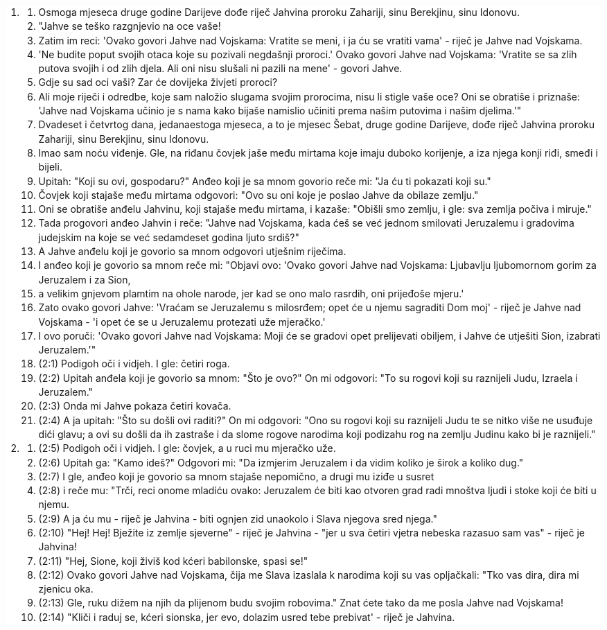 <ol>
  <li>
    <ol>
      <li>Osmoga mjeseca druge godine Darijeve dođe riječ Jahvina proroku  Zahariji, sinu Berekjinu, sinu Idonovu.</li>
      <li>"Jahve se teško razgnjevio  na oce vaše!</li>
      <li>Zatim im reci: 'Ovako govori Jahve nad Vojskama:  Vratite se meni, i ja ću se vratiti vama' - riječ je Jahve nad  Vojskama.</li>
      <li>'Ne budite poput svojih otaca koje su pozivali negdašnji  proroci.' Ovako govori Jahve nad Vojskama: 'Vratite se sa zlih  putova svojih i od zlih djela. Ali oni nisu slušali ni pazili  na mene' - govori Jahve.</li>
      <li>Gdje su sad oci vaši? Zar će dovijeka  živjeti proroci?</li>
      <li>Ali moje riječi i odredbe, koje sam naložio  slugama svojim prorocima, nisu li stigle vaše oce? Oni se obratiše  i priznaše: 'Jahve nad Vojskama učinio je s nama kako bijaše  namislio učiniti prema našim putovima i našim djelima.'"</li>
      <li>Dvadeset i četvrtog dana, jedanaestoga mjeseca, a to je  mjesec Šebat, druge godine Darijeve, dođe riječ Jahvina proroku  Zahariji, sinu Berekjinu, sinu Idonovu.</li>
      <li>Imao sam noću viđenje. Gle, na riđanu čovjek jaše među  mirtama koje imaju duboko korijenje, a iza njega konji riđi,  smeđi i bijeli.</li>
      <li>Upitah: "Koji su ovi, gospodaru?" Anđeo koji  je sa mnom govorio reče mi: "Ja ću ti pokazati koji su."</li>
      <li>Čovjek  koji stajaše među mirtama odgovori: "Ovo su oni koje je poslao  Jahve da obilaze zemlju."</li>
      <li>Oni se obratiše anđelu Jahvinu, koji stajaše među mirtama, i kazaše: "Obišli smo zemlju, i gle:  sva zemlja počiva i miruje."</li>
      <li>Tada progovori anđeo Jahvin i reče: "Jahve nad Vojskama, kada ćeš se već jednom smilovati Jeruzalemu i gradovima judejskim  na koje se već sedamdeset godina ljuto srdiš?"</li>
      <li>A Jahve anđelu  koji je govorio sa mnom odgovori utješnim riječima.</li>
      <li>I anđeo  koji je govorio sa mnom reče mi: "Objavi ovo: 'Ovako govori Jahve  nad Vojskama: Ljubavlju ljubomornom gorim za Jeruzalem i za Sion,</li>
      <li>a velikim gnjevom plamtim na ohole narode, jer kad se ono  malo rasrdih, oni prijeđoše mjeru.'</li>
      <li>Zato ovako govori Jahve:  'Vraćam se Jeruzalemu s milosrđem; opet će u njemu sagraditi  Dom moj' - riječ je Jahve nad Vojskama - 'i opet će se u Jeruzalemu  protezati uže mjeračko.'</li>
      <li>I ovo poruči: 'Ovako govori Jahve  nad Vojskama: Moji će se gradovi opet prelijevati obiljem, i  Jahve će utješiti Sion, izabrati Jeruzalem.'"</li>
      <li>(2:1) Podigoh oči i vidjeh. I gle: četiri roga.</li>
      <li>(2:2) Upitah anđela  koji je govorio sa mnom: "Što je ovo?" On mi odgovori: "To su  rogovi koji su raznijeli Judu, Izraela i Jeruzalem."</li>
      <li>(2:3) Onda  mi Jahve pokaza četiri kovača.</li>
      <li>(2:4) A ja upitah: "Što su došli  ovi raditi?" On mi odgovori: "Ono su rogovi koji su raznijeli  Judu te se nitko više ne usuđuje dići glavu; a ovi su došli da  ih zastraše i da slome rogove narodima koji podizahu rog na zemlju  Judinu kako bi je raznijeli."</li>
    </ol>
  </li>
  <li>
    <ol>
      <li>(2:5) Podigoh oči i vidjeh. I gle: čovjek, a u ruci mu mjeračko  uže.</li>
      <li>(2:6) Upitah ga: "Kamo ideš?" Odgovori mi: "Da izmjerim Jeruzalem  i da vidim koliko je širok a koliko dug."</li>
      <li>(2:7) I gle, anđeo koji  je govorio sa mnom stajaše nepomično, a drugi mu iziđe u susret</li>
      <li>(2:8) i reče mu: "Trči, reci onome mladiću ovako: Jeruzalem će biti  kao otvoren grad radi mnoštva ljudi i stoke koji će biti u njemu.</li>
      <li>(2:9) A ja ću mu - riječ je Jahvina - biti ognjen zid unaokolo i  Slava njegova sred njega."</li>
      <li>(2:10) "Hej! Hej! Bježite iz zemlje sjeverne" - riječ je Jahvina - "jer u sva četiri vjetra nebeska razasuo sam vas" - riječ je Jahvina!</li>
      <li>(2:11) "Hej, Sione, koji živiš kod kćeri babilonske, spasi se!"</li>
      <li>(2:12) Ovako govori Jahve nad Vojskama, čija me Slava izaslala k narodima koji su vas opljačkali: "Tko vas dira, dira mi zjenicu oka.</li>
      <li>(2:13) Gle, ruku dižem na njih da plijenom budu svojim robovima." Znat ćete tako da me posla Jahve nad Vojskama!</li>
      <li>(2:14) "Kliči i raduj se, kćeri sionska, jer evo, dolazim usred tebe prebivat' - riječ je Jahvina.</li>